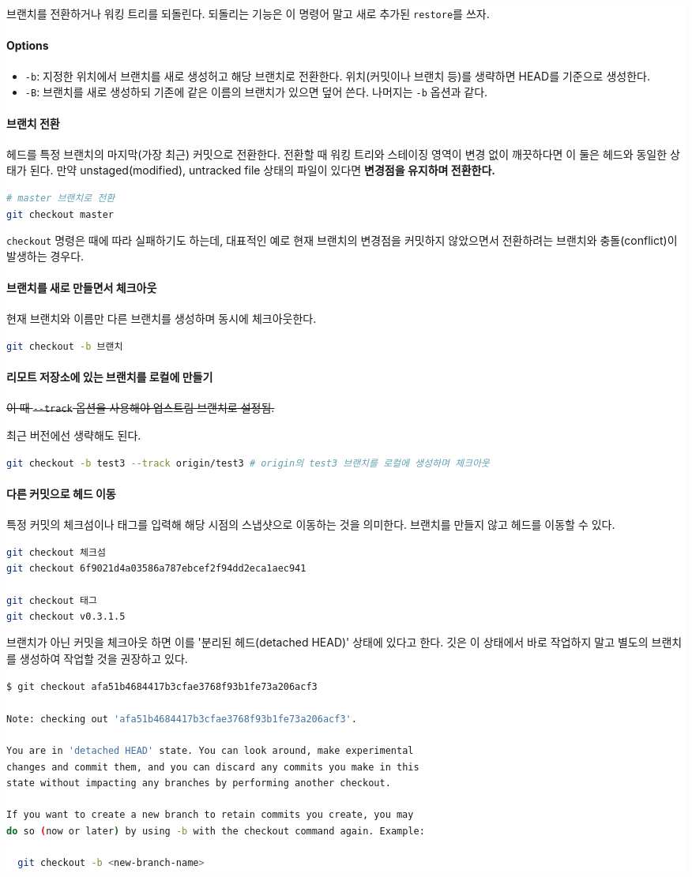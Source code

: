 브랜치를 전환하거나 워킹 트리를 되돌린다. 되돌리는 기능은 이 명령어 말고 새로 추가된 `restore`를 쓰자.

#### Options

- `-b`: 지정한 위치에서 브랜치를 새로 생성허고 해당 브랜치로 전환한다. 위치(커밋이나 브랜치 등)를 생략하면 HEAD를 기준으로 생성한다.
- `-B`: 브랜치를 새로 생성하되 기존에 같은 이름의 브랜치가 있으면 덮어 쓴다. 나머지는 `-b` 옵션과 같다.

#### 브랜치 전환

헤드를 특정 브랜치의 마지막(가장 최근) 커밋으로 전환한다. 전환할 때 워킹 트리와 스테이징 영역이 변경 없이 깨끗하다면 이 둘은 헤드와 동일한 상태가 된다. 만약 unstaged(modified), untracked file 상태의 파일이 있다면 **변경점을 유지하며 전환한다.**

```bash
# master 브랜치로 전환
git checkout master
```

`checkout` 명령은 때에 따라 실패하기도 하는데, 대표적인 예로 현재 브랜치의 변경점을 커밋하지 않았으면서 전환하려는 브랜치와 충돌(conflict)이 발생하는 경우다.

#### 브랜치를 새로 만들면서 체크아웃

현재 브랜치와 이름만 다른 브랜치를 생성하며 동시에 체크아웃한다.

```bash
git checkout -b 브랜치
```

#### 리모트 저장소에 있는 브랜치를 로컬에 만들기

~~이 때 `--track` 옵션을 사용해야 업스트림 브랜치로 설정됨.~~

최근 버전에선 생략해도 된다.

```bash
git checkout -b test3 --track origin/test3 # origin의 test3 브랜치를 로컬에 생성하며 체크아웃
```

#### 다른 커밋으로 헤드 이동

특정 커밋의 체크섬이나 태그를 입력해 해당 시점의 스냅샷으로 이동하는 것을 의미한다. 브랜치를 만들지 않고 헤드를 이동할 수 있다.

```bash
git checkout 체크섬
git checkout 6f9021d4a03586a787ebcef2f94dd2eca1aec941

git checkout 태그
git checkout v0.3.1.5
```

브랜치가 아닌 커밋을 체크아웃 하면 이를 '분리된 헤드(detached HEAD)' 상태에 있다고 한다. 깃은 이 상태에서 바로 작업하지 말고 별도의 브랜치를 생성하여 작업할 것을 권장하고 있다.

```bash
$ git checkout afa51b4684417b3cfae3768f93b1fe73a206acf3

Note: checking out 'afa51b4684417b3cfae3768f93b1fe73a206acf3'.

You are in 'detached HEAD' state. You can look around, make experimental
changes and commit them, and you can discard any commits you make in this
state without impacting any branches by performing another checkout.

If you want to create a new branch to retain commits you create, you may
do so (now or later) by using -b with the checkout command again. Example:

  git checkout -b <new-branch-name>
```
